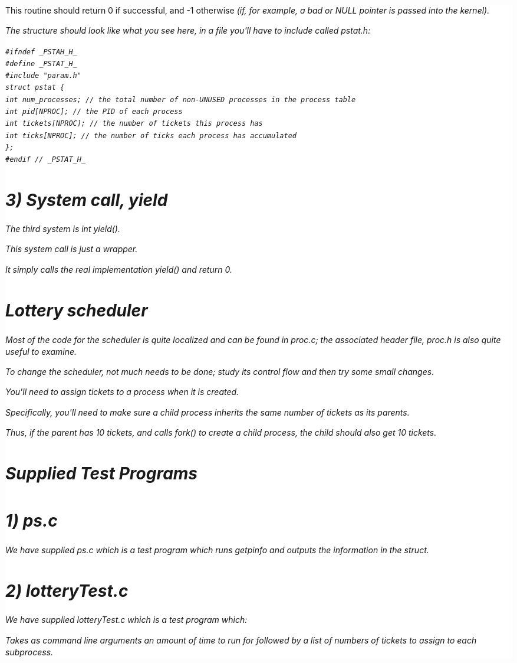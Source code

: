   This routine should return 0 if successful, and -1 otherwise <i>(if, for example, a bad or NULL pointer is passed into the kernel).

  The structure should look like what you see here, in a file you'll have to include called pstat.h:</br>
  
    #ifndef _PSTAH_H_
    #define _PSTAT_H_
    #include "param.h"
    struct pstat {
    int num_processes; // the total number of non-UNUSED processes in the process table
    int pid[NPROC]; // the PID of each process
    int tickets[NPROC]; // the number of tickets this process has
    int ticks[NPROC]; // the number of ticks each process has accumulated
    };
    #endif // _PSTAT_H_
        
  # 3) System call, yield
  The third system is int yield(). 
  
  This system call is just a wrapper. 
  
  It simply calls the real implementation yield() and return 0.
    
# Lottery scheduler
  Most of the code for the scheduler is quite localized and can be found in proc.c; the associated
  header file, proc.h is also quite useful to examine. 
  
  To change the scheduler, not much needs to be done; study its control flow and then try some small changes.
  
  You'll need to assign tickets to a process when it is created. 
  
  Specifically, you'll need to make sure a child process inherits the same number of tickets as its parents. 
  
  Thus, if the parent has 10 tickets, and calls fork() to create a child process, the child should also get 10 tickets.
    
# Supplied Test Programs
  # 1) ps.c
  We have supplied ps.c which is a test program which runs getpinfo and outputs the information in the struct.
     
  # 2) lotteryTest.c
  We have supplied lotteryTest.c which is a test program which:
  
  Takes as command line arguments an amount of time to run for followed by a list of numbers
  of tickets to assign to each subprocess. 
  